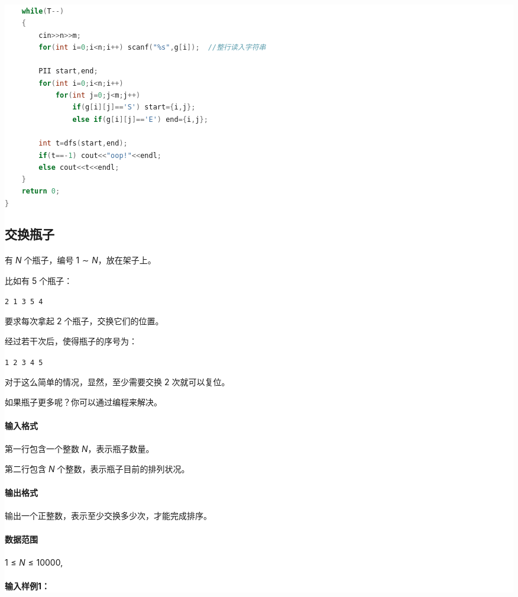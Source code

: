 ```c++
    while(T--)
    {
        cin>>n>>m;
        for(int i=0;i<n;i++) scanf("%s",g[i]);  //整行读入字符串
        
        PII start,end;
        for(int i=0;i<n;i++)
            for(int j=0;j<m;j++)
            	if(g[i][j]=='S') start={i,j};
        		else if(g[i][j]=='E') end={i,j};
        
        int t=dfs(start,end);
        if(t==-1) cout<<"oop!"<<endl;
        else cout<<t<<endl;
    }
    return 0;
}
```

## 交换瓶子

有 $N$ 个瓶子，编号 $1∼N$，放在架子上。

比如有 $5$ 个瓶子：

```
2 1 3 5 4
```

要求每次拿起 $2$ 个瓶子，交换它们的位置。

经过若干次后，使得瓶子的序号为：

```
1 2 3 4 5
```

对于这么简单的情况，显然，至少需要交换 $2$ 次就可以复位。

如果瓶子更多呢？你可以通过编程来解决。

#### 输入格式

第一行包含一个整数 $N$，表示瓶子数量。

第二行包含 $N$ 个整数，表示瓶子目前的排列状况。

#### 输出格式

输出一个正整数，表示至少交换多少次，才能完成排序。

#### 数据范围

$1≤N≤10000$,

#### 输入样例1：
